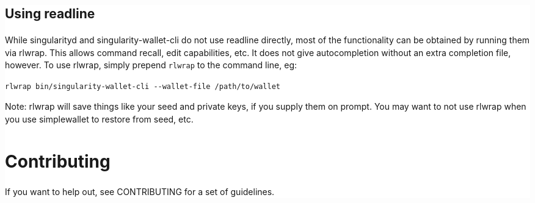 ## Using readline

While singularityd and singularity-wallet-cli do not use readline directly, most of the functionality can be obtained by running them via rlwrap. This allows command recall, edit capabilities, etc. It does not give autocompletion without an extra completion file, however. To use rlwrap, simply prepend `rlwrap` to the command line, eg:

`rlwrap bin/singularity-wallet-cli --wallet-file /path/to/wallet`

Note: rlwrap will save things like your seed and private keys, if you supply them on prompt. You may want to not use rlwrap when you use simplewallet to restore from seed, etc.

# Contributing

If you want to help out, see CONTRIBUTING for a set of guidelines.


